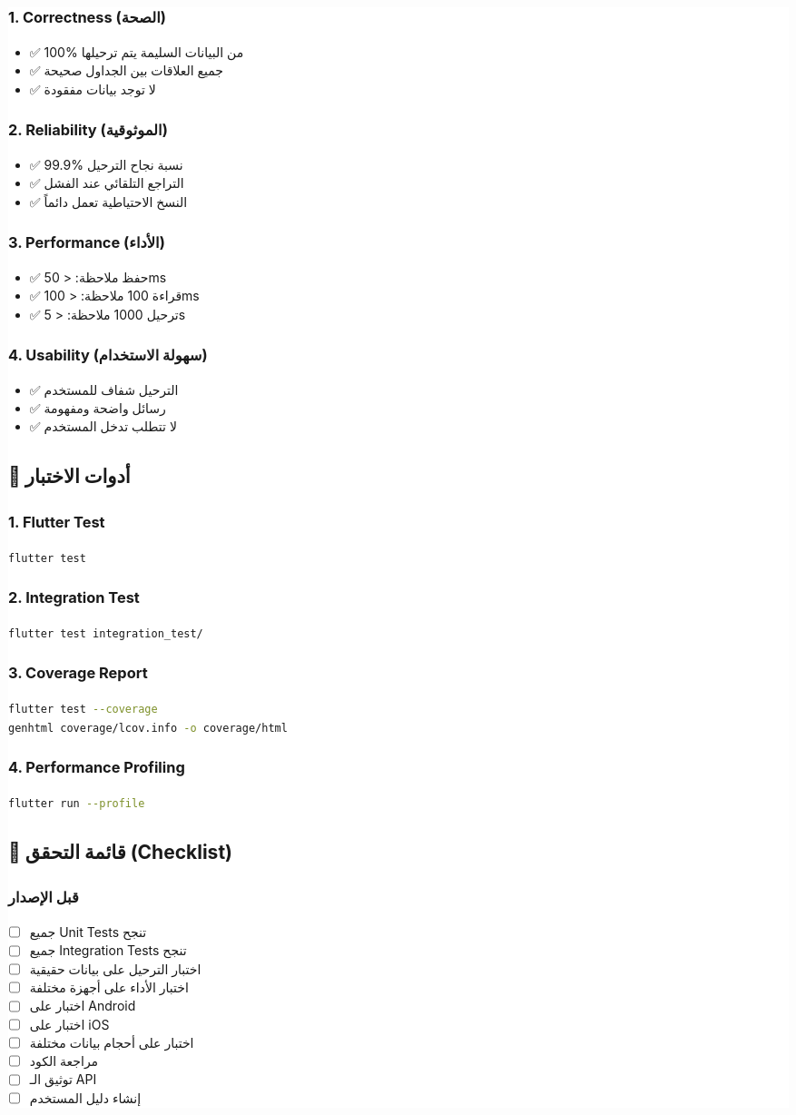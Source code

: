 ### 1. Correctness (الصحة)
- ✅ 100% من البيانات السليمة يتم ترحيلها
- ✅ جميع العلاقات بين الجداول صحيحة
- ✅ لا توجد بيانات مفقودة

### 2. Reliability (الموثوقية)
- ✅ 99.9% نسبة نجاح الترحيل
- ✅ التراجع التلقائي عند الفشل
- ✅ النسخ الاحتياطية تعمل دائماً

### 3. Performance (الأداء)
- ✅ حفظ ملاحظة: < 50ms
- ✅ قراءة 100 ملاحظة: < 100ms
- ✅ ترحيل 1000 ملاحظة: < 5s

### 4. Usability (سهولة الاستخدام)
- ✅ الترحيل شفاف للمستخدم
- ✅ رسائل واضحة ومفهومة
- ✅ لا تتطلب تدخل المستخدم

## 🔧 أدوات الاختبار

### 1. Flutter Test
```bash
flutter test
```

### 2. Integration Test
```bash
flutter test integration_test/
```

### 3. Coverage Report
```bash
flutter test --coverage
genhtml coverage/lcov.info -o coverage/html
```

### 4. Performance Profiling
```bash
flutter run --profile
```

## 📝 قائمة التحقق (Checklist)

### قبل الإصدار
- [ ] جميع Unit Tests تنجح
- [ ] جميع Integration Tests تنجح
- [ ] اختبار الترحيل على بيانات حقيقية
- [ ] اختبار الأداء على أجهزة مختلفة
- [ ] اختبار على Android
- [ ] اختبار على iOS
- [ ] اختبار على أحجام بيانات مختلفة
- [ ] مراجعة الكود
- [ ] توثيق الـ API
- [ ] إنشاء دليل المستخدم
